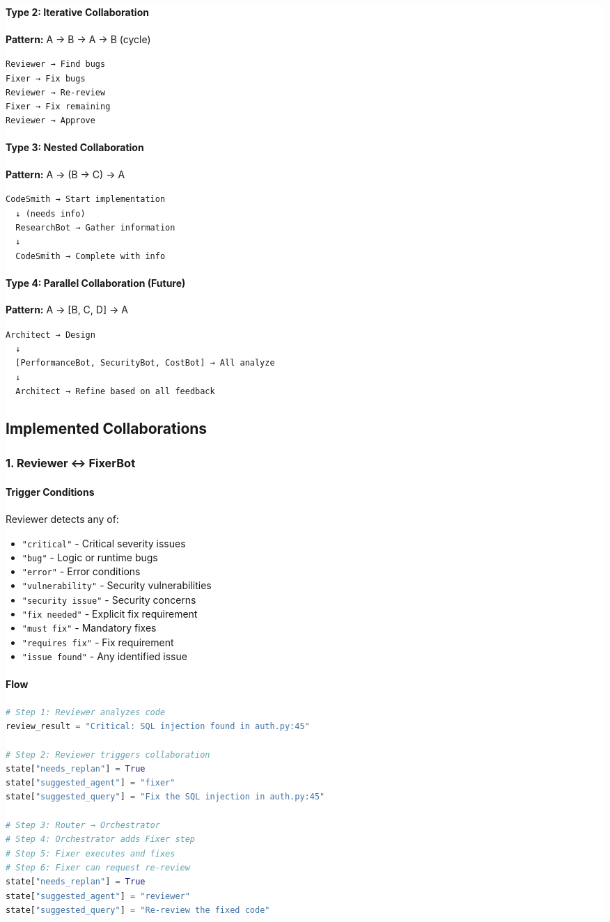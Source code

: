 #### Type 2: Iterative Collaboration
**Pattern:** A → B → A → B (cycle)
```
Reviewer → Find bugs
Fixer → Fix bugs
Reviewer → Re-review
Fixer → Fix remaining
Reviewer → Approve
```

#### Type 3: Nested Collaboration
**Pattern:** A → (B → C) → A
```
CodeSmith → Start implementation
  ↓ (needs info)
  ResearchBot → Gather information
  ↓
  CodeSmith → Complete with info
```

#### Type 4: Parallel Collaboration (Future)
**Pattern:** A → [B, C, D] → A
```
Architect → Design
  ↓
  [PerformanceBot, SecurityBot, CostBot] → All analyze
  ↓
  Architect → Refine based on all feedback
```

## Implemented Collaborations

### 1. Reviewer ↔ FixerBot

#### Trigger Conditions
Reviewer detects any of:
- `"critical"` - Critical severity issues
- `"bug"` - Logic or runtime bugs
- `"error"` - Error conditions
- `"vulnerability"` - Security vulnerabilities
- `"security issue"` - Security concerns
- `"fix needed"` - Explicit fix requirement
- `"must fix"` - Mandatory fixes
- `"requires fix"` - Fix requirement
- `"issue found"` - Any identified issue

#### Flow
```python
# Step 1: Reviewer analyzes code
review_result = "Critical: SQL injection found in auth.py:45"

# Step 2: Reviewer triggers collaboration
state["needs_replan"] = True
state["suggested_agent"] = "fixer"
state["suggested_query"] = "Fix the SQL injection in auth.py:45"

# Step 3: Router → Orchestrator
# Step 4: Orchestrator adds Fixer step
# Step 5: Fixer executes and fixes
# Step 6: Fixer can request re-review
state["needs_replan"] = True
state["suggested_agent"] = "reviewer"
state["suggested_query"] = "Re-review the fixed code"

```